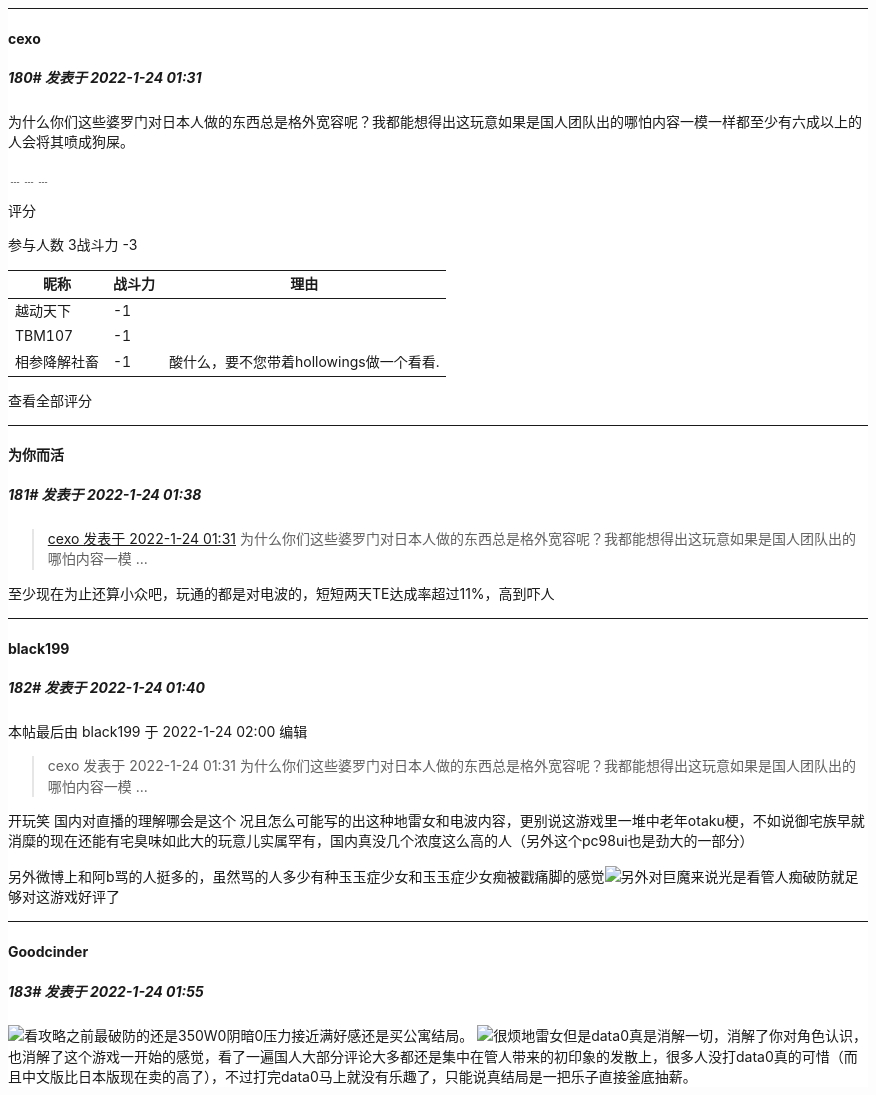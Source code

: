 *****

####  cexo  
##### 180#       发表于 2022-1-24 01:31

为什么你们这些婆罗门对日本人做的东西总是格外宽容呢？我都能想得出这玩意如果是国人团队出的哪怕内容一模一样都至少有六成以上的人会将其喷成狗屎。

﹍﹍﹍

评分

 参与人数 3战斗力 -3

|昵称|战斗力|理由|
|----|---|---|
| 越动天下|-1||
| TBM107|-1||
| 相参降解社畜|-1|酸什么，要不您带着hollowings做一个看看.|

查看全部评分



*****

####  为你而活  
##### 181#       发表于 2022-1-24 01:38

<blockquote><a href="httphttps://bbs.saraba1st.com/2b/forum.php?mod=redirect&amp;goto=findpost&amp;pid=54407180&amp;ptid=2007124" target="_blank">cexo 发表于 2022-1-24 01:31</a>
为什么你们这些婆罗门对日本人做的东西总是格外宽容呢？我都能想得出这玩意如果是国人团队出的哪怕内容一模 ...</blockquote>
至少现在为止还算小众吧，玩通的都是对电波的，短短两天TE达成率超过11%，高到吓人

*****

####  black199  
##### 182#       发表于 2022-1-24 01:40

 本帖最后由 black199 于 2022-1-24 02:00 编辑 
<blockquote>cexo 发表于 2022-1-24 01:31
为什么你们这些婆罗门对日本人做的东西总是格外宽容呢？我都能想得出这玩意如果是国人团队出的哪怕内容一模 ...</blockquote>
开玩笑 国内对直播的理解哪会是这个 况且怎么可能写的出这种地雷女和电波内容，更别说这游戏里一堆中老年otaku梗，不如说御宅族早就消糜的现在还能有宅臭味如此大的玩意儿实属罕有，国内真没几个浓度这么高的人（另外这个pc98ui也是劲大的一部分）

另外微博上和阿b骂的人挺多的，虽然骂的人多少有种玉玉症少女和玉玉症少女痴被戳痛脚的感觉<img src="https://static.saraba1st.com/image/smiley/face2017/067.png" referrerpolicy="no-referrer">另外对巨魔来说光是看管人痴破防就足够对这游戏好评了

*****

####  Goodcinder  
##### 183#       发表于 2022-1-24 01:55

<img src="https://static.saraba1st.com/image/smiley/face2017/067.png" referrerpolicy="no-referrer">看攻略之前最破防的还是350W0阴暗0压力接近满好感还是买公寓结局。
<img src="https://static.saraba1st.com/image/smiley/face2017/068.png" referrerpolicy="no-referrer">很烦地雷女但是data0真是消解一切，消解了你对角色认识，也消解了这个游戏一开始的感觉，看了一遍国人大部分评论大多都还是集中在管人带来的初印象的发散上，很多人没打data0真的可惜（而且中文版比日本版现在卖的高了），不过打完data0马上就没有乐趣了，只能说真结局是一把乐子直接釜底抽薪。
